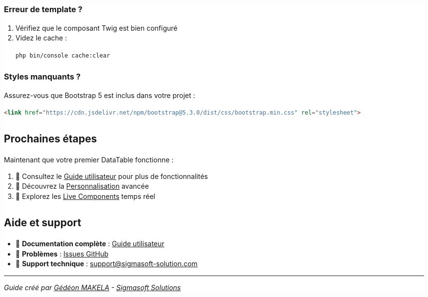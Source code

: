 ### Erreur de template ?

1. Vérifiez que le composant Twig est bien configuré
2. Videz le cache :
   ```bash
   php bin/console cache:clear
   ```

### Styles manquants ?

Assurez-vous que Bootstrap 5 est inclus dans votre projet :

```html title="templates/base.html.twig"
<link href="https://cdn.jsdelivr.net/npm/bootstrap@5.3.0/dist/css/bootstrap.min.css" rel="stylesheet">
```

## Prochaines étapes

Maintenant que votre premier DataTable fonctionne :

1. 📖 Consultez le [Guide utilisateur](./user-guide/basic-usage) pour plus de fonctionnalités
2. 🎨 Découvrez la [Personnalisation](./user-guide/customization) avancée
3. 🚀 Explorez les [Live Components](./user-guide/live-components) temps réel

## Aide et support

- 📖 **Documentation complète** : [Guide utilisateur](./user-guide/basic-usage)
- 🐛 **Problèmes** : [Issues GitHub](https://github.com/Chancel18/SigmasoftDataTableBundle/issues)
- 💬 **Support technique** : [support@sigmasoft-solution.com](mailto:support@sigmasoft-solution.com)

---

*Guide créé par [Gédéon MAKELA](mailto:g.makela@sigmasoft-solution.com) - [Sigmasoft Solutions](https://sigmasoft-solution.com)*